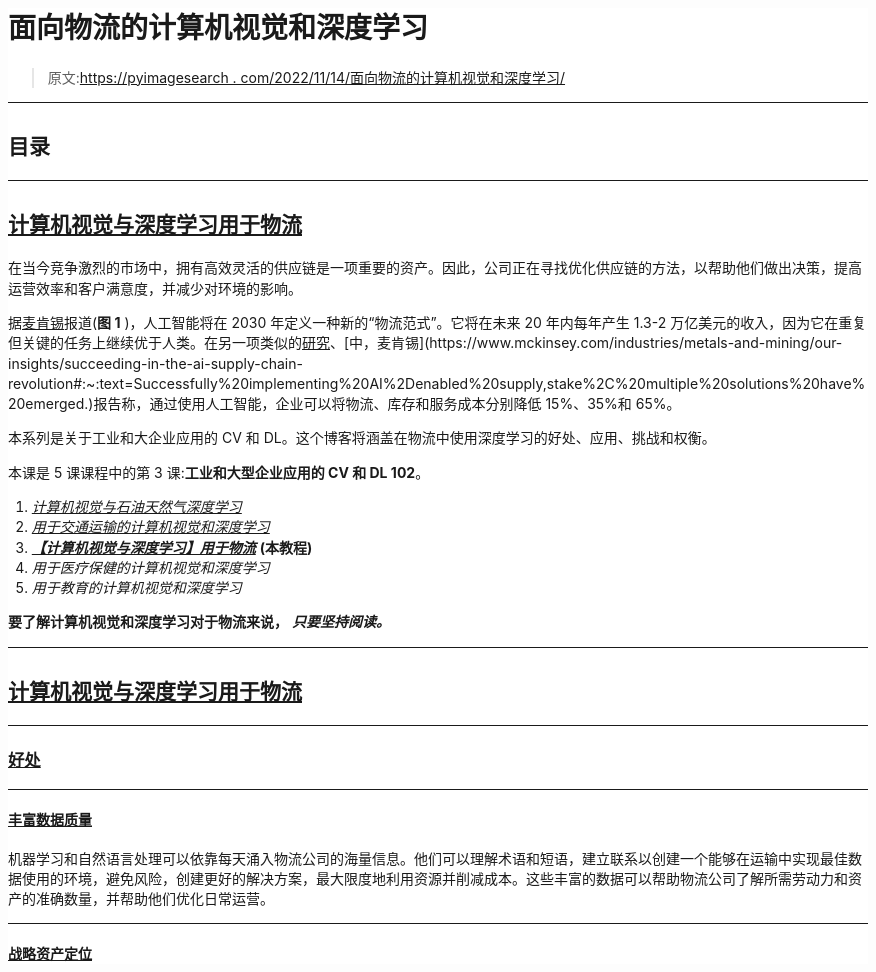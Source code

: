# 面向物流的计算机视觉和深度学习

> 原文:[https://pyimagesearch . com/2022/11/14/面向物流的计算机视觉和深度学习/](https://pyimagesearch.com/2022/11/14/computer-vision-and-deep-learning-for-logistics/)

* * *

## **目录**

* * *

## [**计算机视觉与深度学习用于物流**](#TOC)

在当今竞争激烈的市场中，拥有高效灵活的供应链是一项重要的资产。因此，公司正在寻找优化供应链的方法，以帮助他们做出决策，提高运营效率和客户满意度，并减少对环境的影响。

据[麦肯锡](https://www.mckinsey.com/industries/travel-logistics-and-infrastructure/our-insights/automation-in-logistics-big-opportunity-bigger-uncertainty)报道(**图 1** )，人工智能将在 2030 年定义一种新的“物流范式”。它将在未来 20 年内每年产生 1.3-2 万亿美元的收入，因为它在重复但关键的任务上继续优于人类。在另一项类似的[研究](https://www.mckinsey.com/industries/metals-and-mining/our-insights/succeeding-in-the-ai-supply-chain-revolution#:~:text=Successfully%20implementing%20AI%2Denabled%20supply,stake%2C%20multiple%20solutions%20have%20emerged.)、[中，麦肯锡](https://www.mckinsey.com/industries/metals-and-mining/our-insights/succeeding-in-the-ai-supply-chain-revolution#:~:text=Successfully%20implementing%20AI%2Denabled%20supply,stake%2C%20multiple%20solutions%20have%20emerged.)报告称，通过使用人工智能，企业可以将物流、库存和服务成本分别降低 15%、35%和 65%。

本系列是关于工业和大企业应用的 CV 和 DL。这个博客将涵盖在物流中使用深度学习的好处、应用、挑战和权衡。

本课是 5 课课程中的第 3 课:**工业和大型企业应用的 CV 和 DL 102**。

1.  [*计算机视觉与石油天然气深度学习*](https://pyimg.co/zfg51)
2.  [*用于交通运输的计算机视觉和深度学习*](https://pyimg.co/1u4c9)
3.  [***【计算机视觉与深度学习】用于物流***](https://pyimg.co/ux28n) **(本教程)**
4.  *用于医疗保健的计算机视觉和深度学习*
5.  *用于教育的计算机视觉和深度学习*

**要了解计算机视觉和深度学习对于物流来说，** ***只要坚持阅读。***

* * *

## [**计算机视觉与深度学习用于物流**](#TOC)

* * *

### [**好处**](#TOC)

* * *

#### [**丰富数据质量**](#TOC)

机器学习和自然语言处理可以依靠每天涌入物流公司的海量信息。他们可以理解术语和短语，建立联系以创建一个能够在运输中实现最佳数据使用的环境，避免风险，创建更好的解决方案，最大限度地利用资源并削减成本。这些丰富的数据可以帮助物流公司了解所需劳动力和资产的准确数量，并帮助他们优化日常运营。

* * *

#### [**战略资产定位**](#TOC)
